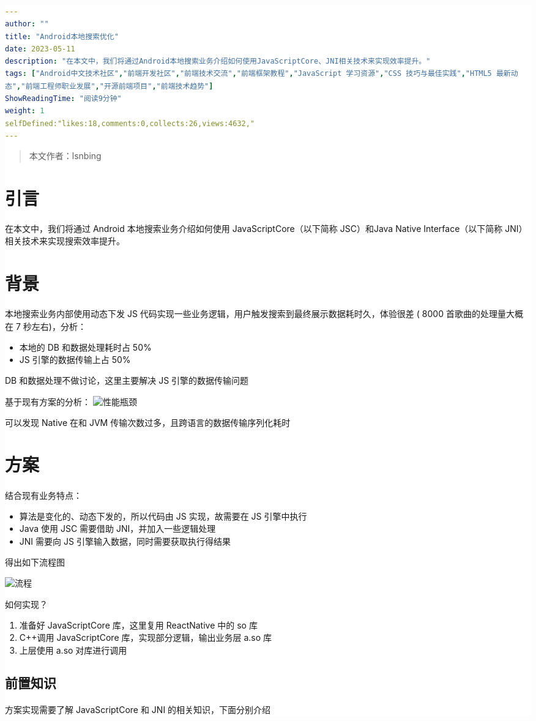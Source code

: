 ```yaml
---
author: ""
title: "Android本地搜索优化"
date: 2023-05-11
description: "在本文中，我们将通过Android本地搜索业务介绍如何使用JavaScriptCore、JNI相关技术来实现效率提升。"
tags: ["Android中文技术社区","前端开发社区","前端技术交流","前端框架教程","JavaScript 学习资源","CSS 技巧与最佳实践","HTML5 最新动态","前端工程师职业发展","开源前端项目","前端技术趋势"]
ShowReadingTime: "阅读9分钟"
weight: 1
selfDefined:"likes:18,comments:0,collects:26,views:4632,"
---
```

> 本文作者：lsnbing

引言
==

在本文中，我们将通过 Android 本地搜索业务介绍如何使用 JavaScriptCore（以下简称 JSC）和Java Native Interface（以下简称 JNI）相关技术来实现搜索效率提升。

背景
==

本地搜索业务内部使用动态下发 JS 代码实现一些业务逻辑，用户触发搜索到最终展示数据耗时久，体验很差 ( 8000 首歌曲的处理量大概在 7 秒左右)，分析：

*   本地的 DB 和数据处理耗时占 50%
*   JS 引擎的数据传输上占 50%

DB 和数据处理不做讨论，这里主要解决 JS 引擎的数据传输问题

基于现有方案的分析： ![性能瓶颈](/images/jueJin/bf393af10b69f9b.png)

可以发现 Native 在和 JVM 传输次数过多，且跨语言的数据传输序列化耗时

方案
==

结合现有业务特点：

*   算法是变化的、动态下发的，所以代码由 JS 实现，故需要在 JS 引擎中执行
*   Java 使用 JSC 需要借助 JNI，并加入一些逻辑处理
*   JNI 需要向 JS 引擎输入数据，同时需要获取执行得结果

得出如下流程图

![流程](/images/jueJin/bf6f8a1fb31eee6.png)

如何实现？

1.  准备好 JavaScriptCore 库，这里复用 ReactNative 中的 so 库
2.  C++调用 JavaScriptCore 库，实现部分逻辑，输出业务层 a.so 库
3.  上层使用 a.so 对库进行调用

前置知识
----

方案实现需要了解 JavaScriptCore 和 JNI 的相关知识，下面分别介绍
